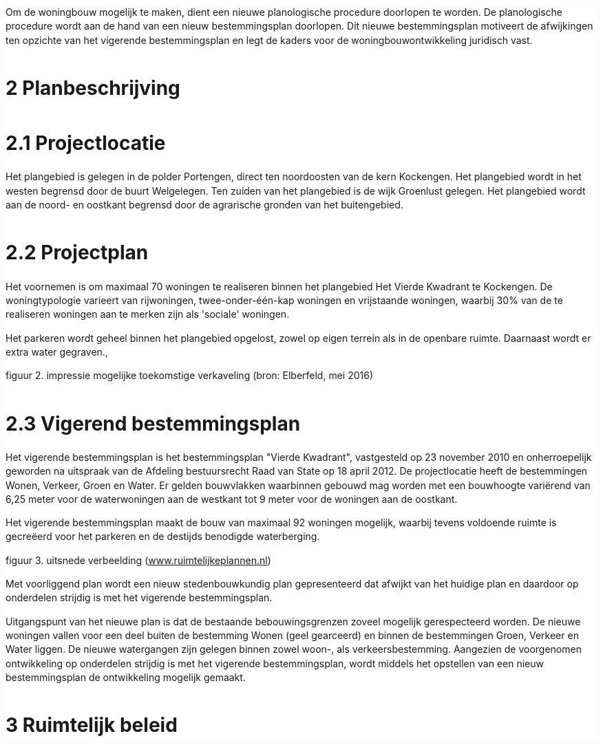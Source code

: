 Om de woningbouw mogelijk te maken, dient een nieuwe planologische procedure doorlopen te worden. De planologische procedure wordt aan de hand van een nieuw bestemmingsplan doorlopen. Dit nieuwe bestemmingsplan motiveert de afwijkingen ten opzichte van het vigerende bestemmingsplan en legt de kaders voor de woningbouwontwikkeling juridisch vast.

# 2 Planbeschrijving

# 2.1 Projectlocatie

Het plangebied is gelegen in de polder Portengen, direct ten noordoosten van de kern Kockengen. Het plangebied wordt in het westen begrensd door de buurt Welgelegen. Ten zuiden van het plangebied is de wijk Groenlust gelegen. Het plangebied wordt aan de noord- en oostkant begrensd door de agrarische gronden van het buitengebied.

# 2.2 Projectplan

Het voornemen is om maximaal 70 woningen te realiseren binnen het plangebied Het Vierde Kwadrant te Kockengen. De woningtypologie varieert van rijwoningen, twee-onder-één-kap woningen en vrijstaande woningen, waarbij 30% van de te realiseren woningen aan te merken zijn als 'sociale' woningen.

Het parkeren wordt geheel binnen het plangebied opgelost, zowel op eigen terrein als in de openbare ruimte. Daarnaast wordt er extra water gegraven.,

figuur 2. impressie mogelijke toekomstige verkaveling (bron: Elberfeld, mei 2016)

# 2.3 Vigerend bestemmingsplan

Het vigerende bestemmingsplan is het bestemmingsplan "Vierde Kwadrant", vastgesteld op 23 november 2010 en onherroepelijk geworden na uitspraak van de Afdeling bestuursrecht Raad van State op 18 april 2012. De projectlocatie heeft de bestemmingen Wonen, Verkeer, Groen en Water. Er gelden bouwvlakken waarbinnen gebouwd mag worden met een bouwhoogte variërend van 6,25 meter voor de waterwoningen aan de westkant tot 9 meter voor de woningen aan de oostkant.

Het vigerende bestemmingsplan maakt de bouw van maximaal 92 woningen mogelijk, waarbij tevens voldoende ruimte is gecreëerd voor het parkeren en de destijds benodigde waterberging.

figuur 3. uitsnede verbeelding (www.ruimtelijkeplannen.nl)

 Met voorliggend plan wordt een nieuw stedenbouwkundig plan gepresenteerd dat afwijkt van het huidige plan en daardoor op onderdelen strijdig is met het vigerende bestemmingsplan.

Uitgangspunt van het nieuwe plan is dat de bestaande bebouwingsgrenzen zoveel mogelijk gerespecteerd worden. De nieuwe woningen vallen voor een deel buiten de bestemming Wonen (geel gearceerd) en binnen de bestemmingen Groen, Verkeer en Water liggen. De nieuwe watergangen zijn gelegen binnen zowel woon-, als verkeersbestemming. Aangezien de voorgenomen ontwikkeling op onderdelen strijdig is met het vigerende bestemmingsplan, wordt middels het opstellen van een nieuw bestemmingsplan de ontwikkeling mogelijk gemaakt.

# 3 Ruimtelijk beleid
